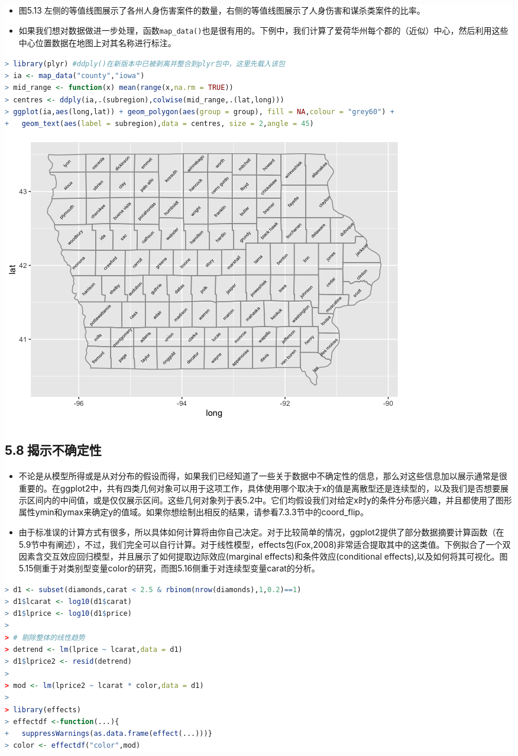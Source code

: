 - 图5.13
  左侧的等值线图展示了各州人身伤害案件的数量，右侧的等值线图展示了人身伤害和谋杀类案件的比率。

- 如果我们想对数据做进一步处理，函数`map_data()`也是很有用的。下例中，我们计算了爱荷华州每个郡的（近似）中心，然后利用这些中心位置数据在地图上对其名称进行标注。

``` r
> library(plyr) #ddply()在新版本中已被剥离并整合到plyr包中，这里先载入该包
> ia <- map_data("county","iowa")
> mid_range <- function(x) mean(range(x,na.rm = TRUE)) 
> centres <- ddply(ia,.(subregion),colwise(mid_range,.(lat,long))) 
> ggplot(ia,aes(long,lat)) + geom_polygon(aes(group = group), fill = NA,colour = "grey60") +
+   geom_text(aes(label = subregion),data = centres, size = 2,angle = 45)
```

![](chapter05_工具箱_files/figure-gfm/unnamed-chunk-14-1.png)

## 5.8 揭示不确定性

- 不论是从模型所得或是从对分布的假设而得，如果我们已经知道了一些关于数据中不确定性的信息，那么对这些信息加以展示通常是很重要的。在ggplot2中，共有四类几何对象可以用于这项工作，具体使用哪个取决于x的值是离散型还是连续型的，以及我们是否想要展示区间内的中间值，或是仅仅展示区间。这些几何对象列于表5.2中。它们均假设我们对给定x时y的条件分布感兴趣，并且都使用了图形属性ymin和ymax来确定y的值域。如果你想绘制出相反的结果，请参看7.3.3节中的coord_flip。

- 由于标准误的计算方式有很多，所以具体如何计算将由你自己决定。对于比较简单的情况，ggplot2提供了部分数据摘要计算函数（在5.9节中有阐述），不过，我们完全可以自行计算。对于线性模型，effects包(Fox,2008)非常适合提取其中的这类值。下例拟合了一个双因素含交互效应回归模型，并且展示了如何提取边际效应(marginal
  effects)和条件效应(conditional
  effects),以及如何将其可视化。图5.15侧重于对类别型变量color的研究，而图5.16侧重于对连续型变量carat的分析。

``` r
> d1 <- subset(diamonds,carat < 2.5 & rbinom(nrow(diamonds),1,0.2)==1) 
> d1$lcarat <- log10(d1$carat) 
> d1$lprice <- log10(d1$price)
> 
> # 剔除整体的线性趋势
> detrend <- lm(lprice ~ lcarat,data = d1) 
> d1$lprice2 <- resid(detrend)
> 
> mod <- lm(lprice2 ~ lcarat * color,data = d1)
> 
> library(effects)
> effectdf <-function(...){
+   suppressWarnings(as.data.frame(effect(...)))}
> color <- effectdf("color",mod)
```